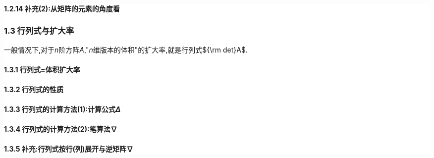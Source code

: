 #### 1.2.14 补充(2):从矩阵的元素的角度看

### 1.3 行列式与扩大率


一般情况下,对于$n$阶方阵$A$,"$n$维版本的体积"的扩大率,就是行列式${\rm det}A$.

#### 1.3.1 行列式=体积扩大率

#### 1.3.2 行列式的性质

#### 1.3.3 行列式的计算方法(1):计算公式$\Delta$

#### 1.3.4 行列式的计算方法(2):笔算法$\nabla$

#### 1.3.5 补充:行列式按行(列)展开与逆矩阵$\nabla$


